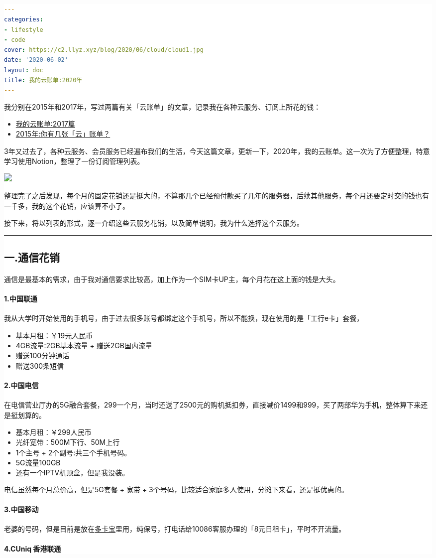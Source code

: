 ```yaml
---
categories:
- lifestyle
- code
cover: https://c2.llyz.xyz/blog/2020/06/cloud/cloud1.jpg
date: '2020-06-02'
layout: doc
title: 我的云账单:2020年
---
```


我分别在2015年和2017年，写过两篇有关「云账单」的文章，记录我在各种云服务、订阅上所花的钱：

- [我的云账单:2017篇](https://luolei.org/how-much-i-spend-on-cloud-monthly-2017/)
- [2015年:你有几张「云」账单？](https://luolei.org/how-much-i-spend-on-cloud-monthly/)

3年又过去了，各种云服务、会员服务已经遍布我们的生活，今天这篇文章，更新一下，2020年，我的云账单。这一次为了方便整理，特意学习使用Notion，整理了一份订阅管理列表。

![](https://c2.llyz.xyz/blog/2020/06/cloud/cloud1.jpg)

整理完了之后发现，每个月的固定花销还是挺大的，不算那几个已经预付款买了几年的服务器，后续其他服务，每个月还要定时交的钱也有一千多，我的这个花销，应该算不小了。

接下来，将以列表的形式，逐一介绍这些云服务花销，以及简单说明，我为什么选择这个云服务。

* * *

## **一.通信花销**

通信是最基本的需求，由于我对通信要求比较高，加上作为一个SIM卡UP主，每个月花在这上面的钱是大头。

#### **1.中国联通**

我从大学时开始使用的手机号，由于过去很多账号都绑定这个手机号，所以不能换，现在使用的是「工行e卡」套餐，

- 基本月租：￥19元人民币
- 4GB流量:2GB基本流量 + 赠送2GB国内流量
- 赠送100分钟通话
- 赠送300条短信

#### **2.中国电信**

在电信营业厅办的5G融合套餐，299一个月，当时还送了2500元的购机抵扣券，直接减价1499和999，买了两部华为手机，整体算下来还是挺划算的。

- 基本月租：￥299人民币
- 光纤宽带：500M下行、50M上行
- 1个主号 + 2个副号:共三个手机号码。
- 5G流量100GB
- 还有一个IPTV机顶盒，但是我没装。

电信虽然每个月总价高，但是5G套餐 + 宽带 + 3个号码，比较适合家庭多人使用，分摊下来看，还是挺优惠的。

#### **3.中国移动**

老婆的号码，但是目前是放在[多卡宝](https://luolei.org/simbox-review/)里用，纯保号，打电话给10086客服办理的「8元日租卡」，平时不开流量。

#### **4.CUniq 香港联通**
